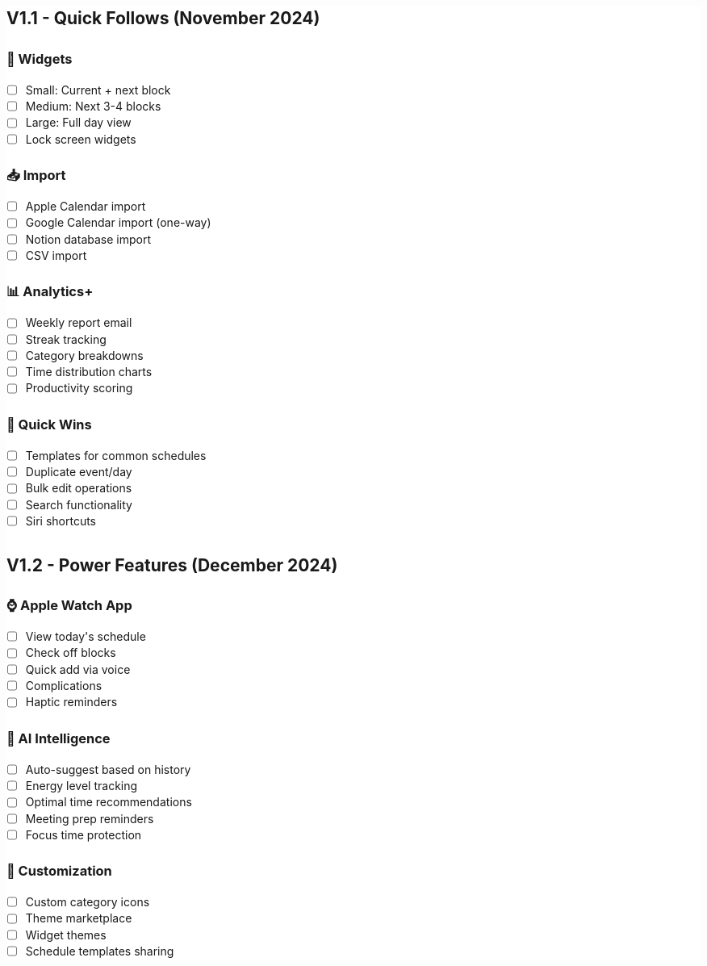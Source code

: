 ## V1.1 - Quick Follows (November 2024)

### 📱 Widgets
- [ ] Small: Current + next block
- [ ] Medium: Next 3-4 blocks  
- [ ] Large: Full day view
- [ ] Lock screen widgets

### 📥 Import
- [ ] Apple Calendar import
- [ ] Google Calendar import (one-way)
- [ ] Notion database import
- [ ] CSV import

### 📊 Analytics+
- [ ] Weekly report email
- [ ] Streak tracking
- [ ] Category breakdowns
- [ ] Time distribution charts
- [ ] Productivity scoring

### 🎯 Quick Wins
- [ ] Templates for common schedules
- [ ] Duplicate event/day
- [ ] Bulk edit operations
- [ ] Search functionality
- [ ] Siri shortcuts

## V1.2 - Power Features (December 2024)

### ⌚ Apple Watch App
- [ ] View today's schedule
- [ ] Check off blocks
- [ ] Quick add via voice
- [ ] Complications
- [ ] Haptic reminders

### 🧠 AI Intelligence
- [ ] Auto-suggest based on history
- [ ] Energy level tracking
- [ ] Optimal time recommendations
- [ ] Meeting prep reminders
- [ ] Focus time protection

### 🎨 Customization
- [ ] Custom category icons
- [ ] Theme marketplace
- [ ] Widget themes
- [ ] Schedule templates sharing
